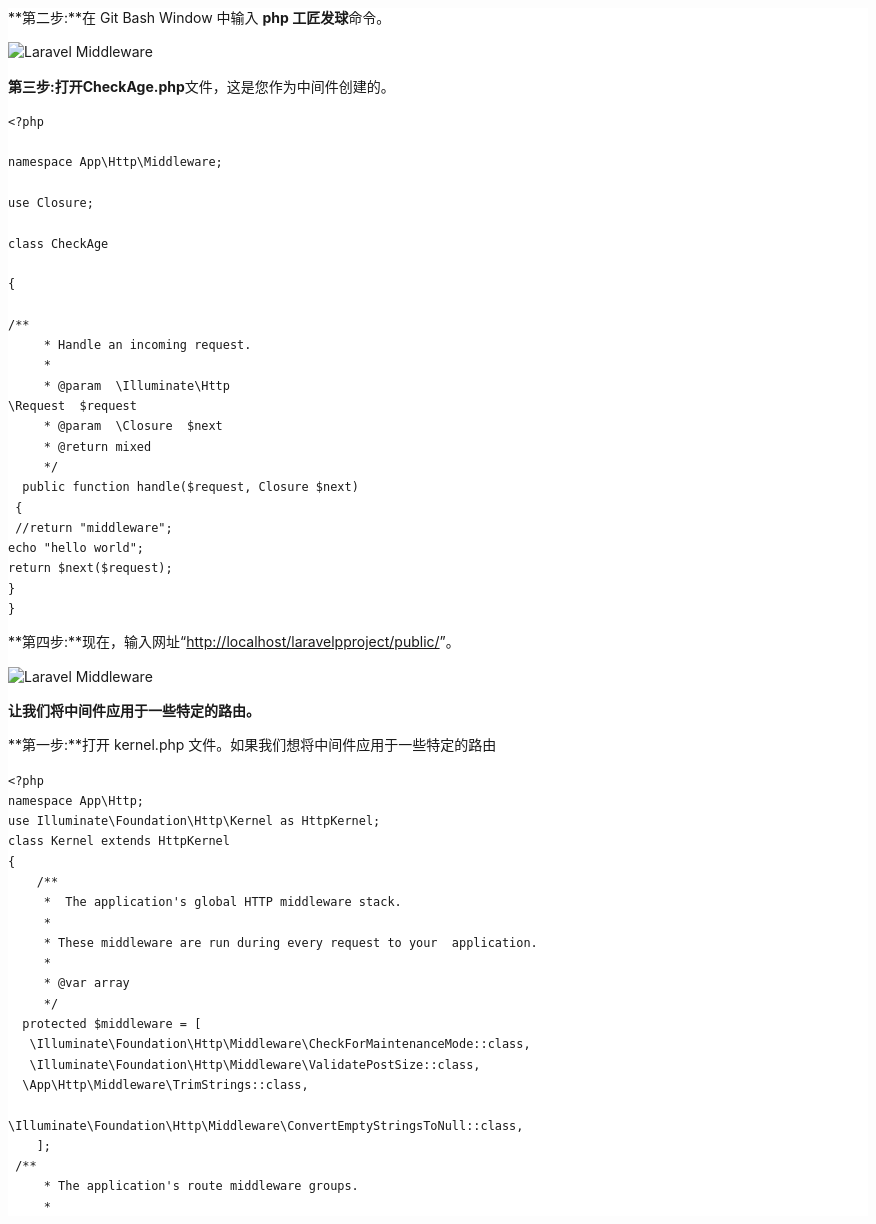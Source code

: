 **第二步:**在 Git Bash Window 中输入 **php 工匠发球**命令。

![Laravel Middleware](../Images/2899eae7e6595f5f7ee98d61de636ca2.png)

**第三步:**打开**CheckAge.php**文件，这是您作为中间件创建的。

```
<?php

namespace App\Http\Middleware;

use Closure;

class CheckAge

{

/**
     * Handle an incoming request.
     *
     * @param  \Illuminate\Http 
\Request  $request
     * @param  \Closure  $next
     * @return mixed
     */
  public function handle($request, Closure $next)
 {
 //return "middleware";
echo "hello world";
return $next($request);
}
}

```

**第四步:**现在，输入网址“[http://localhost/laravelpproject/public/](http://localhost/laravelproject/public/)”。

![Laravel Middleware](../Images/784ac2e8bee6eb4c6f5d785eaeed7d1e.png)

**让我们将中间件应用于一些特定的路由。**

**第一步:**打开 kernel.php 文件。如果我们想将中间件应用于一些特定的路由

```
<?php
namespace App\Http;
use Illuminate\Foundation\Http\Kernel as HttpKernel;
class Kernel extends HttpKernel
{
    /**
     *  The application's global HTTP middleware stack.
     *
     * These middleware are run during every request to your  application.
     *
     * @var array
     */
  protected $middleware = [
   \Illuminate\Foundation\Http\Middleware\CheckForMaintenanceMode::class,
   \Illuminate\Foundation\Http\Middleware\ValidatePostSize::class,
  \App\Http\Middleware\TrimStrings::class,

\Illuminate\Foundation\Http\Middleware\ConvertEmptyStringsToNull::class,
    ];
 /**
     * The application's route middleware groups.
     *
```